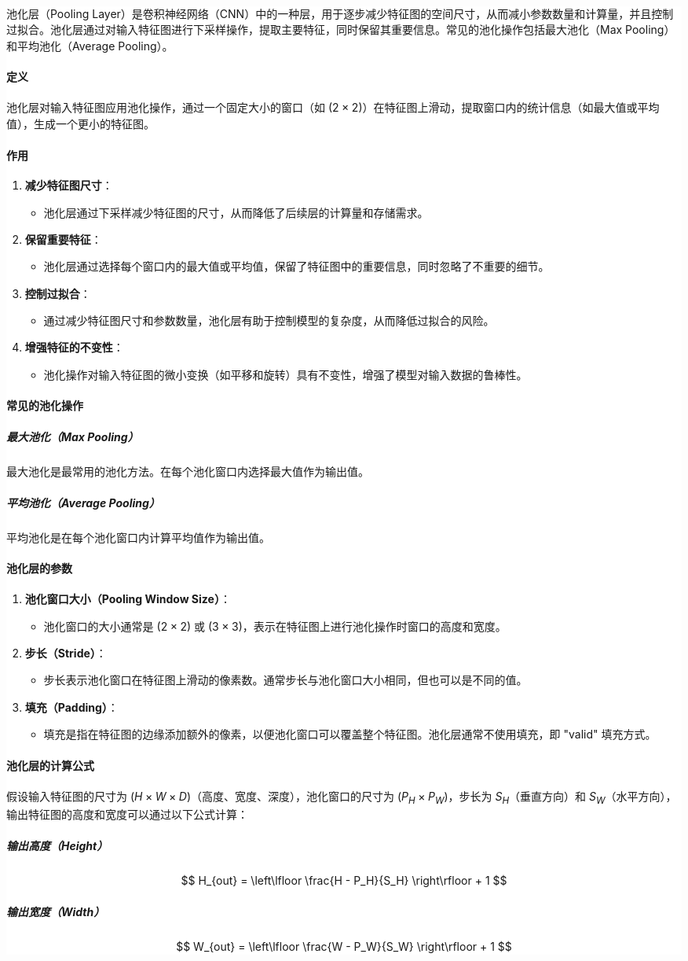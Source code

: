 池化层（Pooling Layer）是卷积神经网络（CNN）中的一种层，用于逐步减少特征图的空间尺寸，从而减小参数数量和计算量，并且控制过拟合。池化层通过对输入特征图进行下采样操作，提取主要特征，同时保留其重要信息。常见的池化操作包括最大池化（Max Pooling）和平均池化（Average Pooling）。

#### 定义
池化层对输入特征图应用池化操作，通过一个固定大小的窗口（如 $(2 \times 2)$）在特征图上滑动，提取窗口内的统计信息（如最大值或平均值），生成一个更小的特征图。

#### 作用
1. **减少特征图尺寸**：
   - 池化层通过下采样减少特征图的尺寸，从而降低了后续层的计算量和存储需求。

2. **保留重要特征**：
   - 池化层通过选择每个窗口内的最大值或平均值，保留了特征图中的重要信息，同时忽略了不重要的细节。

3. **控制过拟合**：
   - 通过减少特征图尺寸和参数数量，池化层有助于控制模型的复杂度，从而降低过拟合的风险。

4. **增强特征的不变性**：
   - 池化操作对输入特征图的微小变换（如平移和旋转）具有不变性，增强了模型对输入数据的鲁棒性。

#### 常见的池化操作

##### 最大池化（Max Pooling）
最大池化是最常用的池化方法。在每个池化窗口内选择最大值作为输出值。

##### 平均池化（Average Pooling）
平均池化是在每个池化窗口内计算平均值作为输出值。

#### 池化层的参数

1. **池化窗口大小（Pooling Window Size）**：
   - 池化窗口的大小通常是 $(2 \times 2)$ 或 $(3 \times 3)$，表示在特征图上进行池化操作时窗口的高度和宽度。

2. **步长（Stride）**：
   - 步长表示池化窗口在特征图上滑动的像素数。通常步长与池化窗口大小相同，但也可以是不同的值。

3. **填充（Padding）**：
   - 填充是指在特征图的边缘添加额外的像素，以便池化窗口可以覆盖整个特征图。池化层通常不使用填充，即 "valid" 填充方式。

#### 池化层的计算公式

假设输入特征图的尺寸为 $(H \times W \times D)$（高度、宽度、深度），池化窗口的尺寸为 $(P_H \times P_W)$，步长为 $S_H$（垂直方向）和 $S_W$（水平方向），输出特征图的高度和宽度可以通过以下公式计算：

##### 输出高度（Height）
$$
H_{out} = \left\lfloor \frac{H - P_H}{S_H} \right\rfloor + 1
$$



##### 输出宽度（Width）
$$
W_{out} = \left\lfloor \frac{W - P_W}{S_W} \right\rfloor + 1
$$



